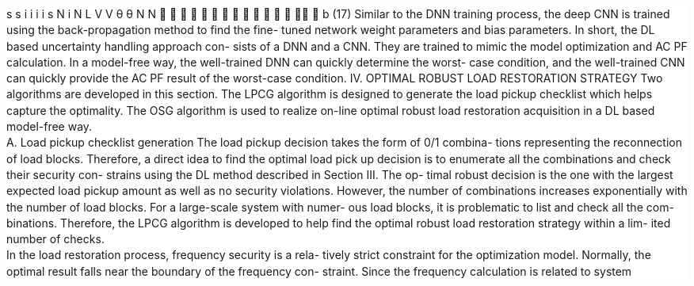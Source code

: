 s
s
i
i
i
i
s N i N
L
V
V
θ
θ
N
N















b
         (17) 
Similar to the DNN training process, the deep CNN is 
trained using the back-propagation method to find the fine- 
tuned network weight parameters and bias parameters. 
In short, the DL based uncertainty handling approach con-
sists of a DNN and a CNN. They are trained to mimic the 
model optimization and AC PF calculation. In a model-free 
way, the well-trained DNN can quickly determine the worst-
case condition, and the well-trained CNN can quickly provide 
the AC PF result of the worst-case condition. 
IV.  OPTIMAL ROBUST LOAD RESTORATION STRATEGY 
Two algorithms are developed in this section. The LPCG 
algorithm is designed to generate the load pickup checklist 
which helps capture the optimality. The OSG algorithm is used 
to realize on-line optimal robust load restoration acquisition in 
a DL based model-free way.  
A.  Load pickup checklist generation 
The load pickup decision takes the form of 0/1 combina-
tions representing the reconnection of load blocks. Therefore, 
a direct idea to find the optimal load pick up decision is to 
enumerate all the combinations and check their security con-
strains using the DL method described in Section III. The op-
timal robust decision is the one with the largest expected load 
pickup amount as well as no security violations. However, the 
number of combinations increases exponentially with the 
number of load blocks. For a large-scale system with numer-
ous load blocks, it is problematic to list and check all the com-
binations. Therefore, the LPCG algorithm is developed to help 
find the optimal robust load restoration strategy within a lim-
ited number of checks.  
In the load restoration process, frequency security is a rela-
tively strict constraint for the optimization model. Normally, 
the optimal result falls near the boundary of the frequency con-
straint. Since the frequency calculation is related to system 